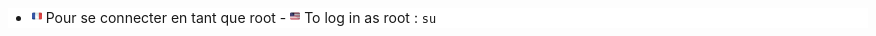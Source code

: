 * <img src="Screenshots/france.png" width="10" height="15"/> Pour se connecter en tant que root - <img src="Screenshots/united-states.png" width="10" height="15"/> To log in as root : `su`
